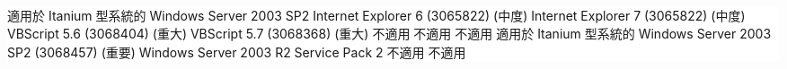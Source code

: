 </td>
</tr>
<tr>
<td style="border:1px solid black;">
適用於 Itanium 型系統的 Windows Server 2003 SP2

</td>
<td style="border:1px solid black;">
Internet Explorer 6  
(3065822)  
(中度)  
Internet Explorer 7  
(3065822)  
(中度)

</td>
<td style="border:1px solid black;">
VBScript 5.6  
(3068404)  
(重大)  
VBScript 5.7  
(3068368)  
(重大)

</td>
<td style="border:1px solid black;">
不適用

</td>
<td style="border:1px solid black;">
不適用

</td>
<td style="border:1px solid black;">
不適用

</td>
<td style="border:1px solid black;">
適用於 Itanium 型系統的 Windows Server 2003 SP2  
(3068457)  
(重要)

</td>
</tr>
<tr>
<td style="border:1px solid black;">
Windows Server 2003 R2 Service Pack 2

</td>
<td style="border:1px solid black;">
不適用

</td>
<td style="border:1px solid black;">
不適用
